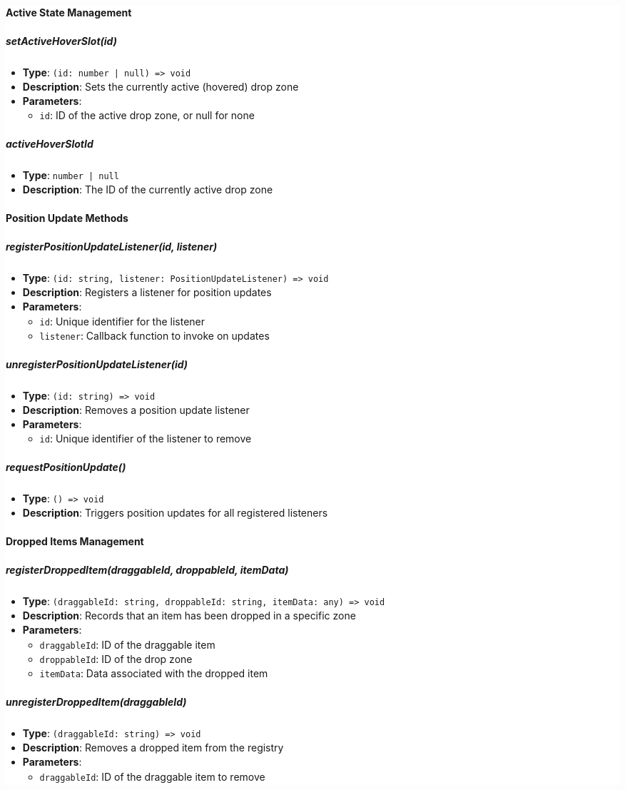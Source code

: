 #### Active State Management

##### setActiveHoverSlot(id)

- **Type**: `(id: number | null) => void`
- **Description**: Sets the currently active (hovered) drop zone
- **Parameters**:
  - `id`: ID of the active drop zone, or null for none

##### activeHoverSlotId

- **Type**: `number | null`
- **Description**: The ID of the currently active drop zone

#### Position Update Methods

##### registerPositionUpdateListener(id, listener)

- **Type**: `(id: string, listener: PositionUpdateListener) => void`
- **Description**: Registers a listener for position updates
- **Parameters**:
  - `id`: Unique identifier for the listener
  - `listener`: Callback function to invoke on updates

##### unregisterPositionUpdateListener(id)

- **Type**: `(id: string) => void`
- **Description**: Removes a position update listener
- **Parameters**:
  - `id`: Unique identifier of the listener to remove

##### requestPositionUpdate()

- **Type**: `() => void`
- **Description**: Triggers position updates for all registered listeners

#### Dropped Items Management

##### registerDroppedItem(draggableId, droppableId, itemData)

- **Type**: `(draggableId: string, droppableId: string, itemData: any) => void`
- **Description**: Records that an item has been dropped in a specific zone
- **Parameters**:
  - `draggableId`: ID of the draggable item
  - `droppableId`: ID of the drop zone
  - `itemData`: Data associated with the dropped item

##### unregisterDroppedItem(draggableId)

- **Type**: `(draggableId: string) => void`
- **Description**: Removes a dropped item from the registry
- **Parameters**:
  - `draggableId`: ID of the draggable item to remove
